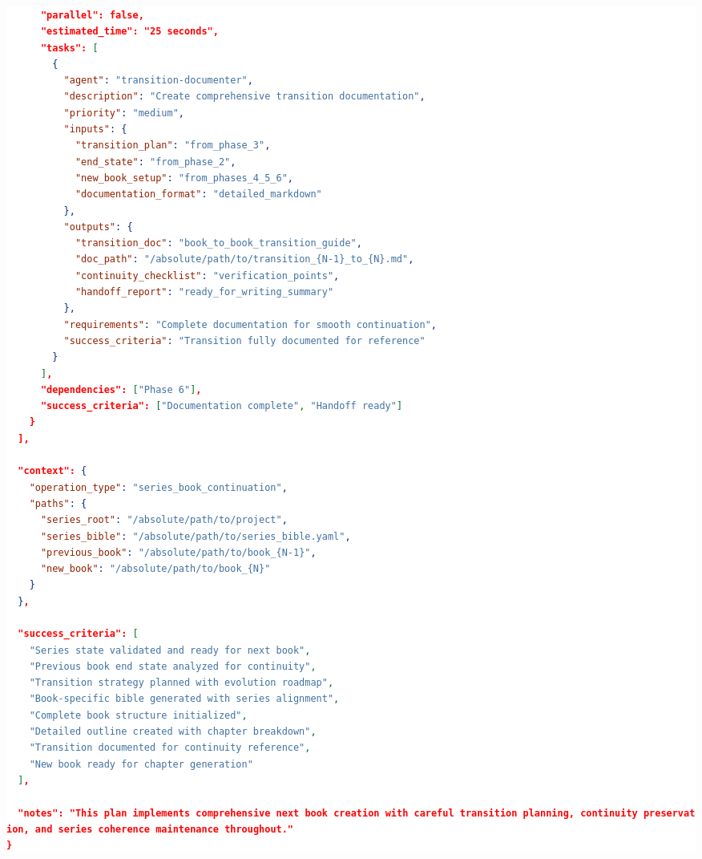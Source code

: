 ```json
      "parallel": false,
      "estimated_time": "25 seconds",
      "tasks": [
        {
          "agent": "transition-documenter",
          "description": "Create comprehensive transition documentation",
          "priority": "medium",
          "inputs": {
            "transition_plan": "from_phase_3",
            "end_state": "from_phase_2",
            "new_book_setup": "from_phases_4_5_6",
            "documentation_format": "detailed_markdown"
          },
          "outputs": {
            "transition_doc": "book_to_book_transition_guide",
            "doc_path": "/absolute/path/to/transition_{N-1}_to_{N}.md",
            "continuity_checklist": "verification_points",
            "handoff_report": "ready_for_writing_summary"
          },
          "requirements": "Complete documentation for smooth continuation",
          "success_criteria": "Transition fully documented for reference"
        }
      ],
      "dependencies": ["Phase 6"],
      "success_criteria": ["Documentation complete", "Handoff ready"]
    }
  ],
  
  "context": {
    "operation_type": "series_book_continuation",
    "paths": {
      "series_root": "/absolute/path/to/project",
      "series_bible": "/absolute/path/to/series_bible.yaml",
      "previous_book": "/absolute/path/to/book_{N-1}",
      "new_book": "/absolute/path/to/book_{N}"
    }
  },
  
  "success_criteria": [
    "Series state validated and ready for next book",
    "Previous book end state analyzed for continuity",
    "Transition strategy planned with evolution roadmap",
    "Book-specific bible generated with series alignment",
    "Complete book structure initialized",
    "Detailed outline created with chapter breakdown",
    "Transition documented for continuity reference",
    "New book ready for chapter generation"
  ],
  
  "notes": "This plan implements comprehensive next book creation with careful transition planning, continuity preservation, and series coherence maintenance throughout."
}
```

